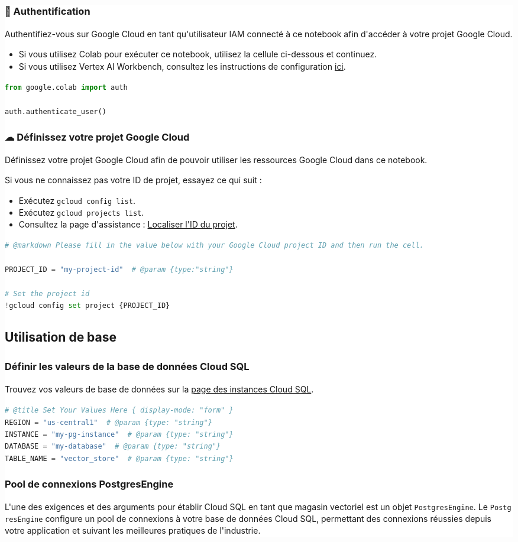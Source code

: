 ### 🔐 Authentification

Authentifiez-vous sur Google Cloud en tant qu'utilisateur IAM connecté à ce notebook afin d'accéder à votre projet Google Cloud.

* Si vous utilisez Colab pour exécuter ce notebook, utilisez la cellule ci-dessous et continuez.
* Si vous utilisez Vertex AI Workbench, consultez les instructions de configuration [ici](https://github.com/GoogleCloudPlatform/generative-ai/tree/main/setup-env).

```python
from google.colab import auth

auth.authenticate_user()
```

### ☁ Définissez votre projet Google Cloud

Définissez votre projet Google Cloud afin de pouvoir utiliser les ressources Google Cloud dans ce notebook.

Si vous ne connaissez pas votre ID de projet, essayez ce qui suit :

* Exécutez `gcloud config list`.
* Exécutez `gcloud projects list`.
* Consultez la page d'assistance : [Localiser l'ID du projet](https://support.google.com/googleapi/answer/7014113).

```python
# @markdown Please fill in the value below with your Google Cloud project ID and then run the cell.

PROJECT_ID = "my-project-id"  # @param {type:"string"}

# Set the project id
!gcloud config set project {PROJECT_ID}
```

## Utilisation de base

### Définir les valeurs de la base de données Cloud SQL

Trouvez vos valeurs de base de données sur la [page des instances Cloud SQL](https://console.cloud.google.com/sql?_ga=2.223735448.2062268965.1707700487-2088871159.1707257687).

```python
# @title Set Your Values Here { display-mode: "form" }
REGION = "us-central1"  # @param {type: "string"}
INSTANCE = "my-pg-instance"  # @param {type: "string"}
DATABASE = "my-database"  # @param {type: "string"}
TABLE_NAME = "vector_store"  # @param {type: "string"}
```

### Pool de connexions PostgresEngine

L'une des exigences et des arguments pour établir Cloud SQL en tant que magasin vectoriel est un objet `PostgresEngine`. Le `PostgresEngine` configure un pool de connexions à votre base de données Cloud SQL, permettant des connexions réussies depuis votre application et suivant les meilleures pratiques de l'industrie.
